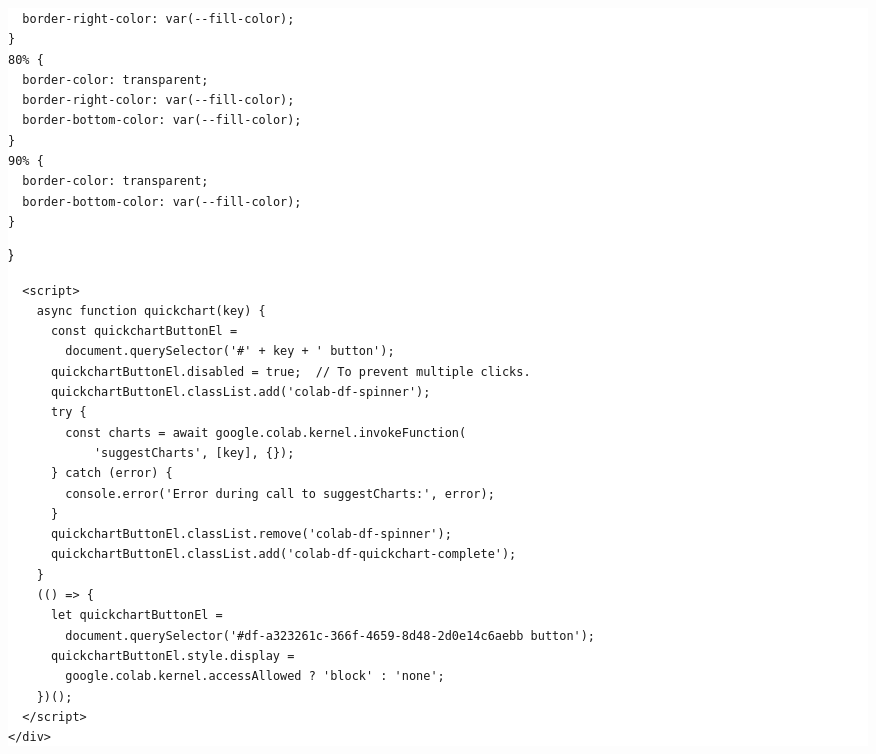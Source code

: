       border-right-color: var(--fill-color);
    }
    80% {
      border-color: transparent;
      border-right-color: var(--fill-color);
      border-bottom-color: var(--fill-color);
    }
    90% {
      border-color: transparent;
      border-bottom-color: var(--fill-color);
    }
  }
</style>

      <script>
        async function quickchart(key) {
          const quickchartButtonEl =
            document.querySelector('#' + key + ' button');
          quickchartButtonEl.disabled = true;  // To prevent multiple clicks.
          quickchartButtonEl.classList.add('colab-df-spinner');
          try {
            const charts = await google.colab.kernel.invokeFunction(
                'suggestCharts', [key], {});
          } catch (error) {
            console.error('Error during call to suggestCharts:', error);
          }
          quickchartButtonEl.classList.remove('colab-df-spinner');
          quickchartButtonEl.classList.add('colab-df-quickchart-complete');
        }
        (() => {
          let quickchartButtonEl =
            document.querySelector('#df-a323261c-366f-4659-8d48-2d0e14c6aebb button');
          quickchartButtonEl.style.display =
            google.colab.kernel.accessAllowed ? 'block' : 'none';
        })();
      </script>
    </div>

  <div id="id_bec7f7d6-cfc2-4f2d-9c27-59c110e35241">
    <style>
      .colab-df-generate {
        background-color: #E8F0FE;
        border: none;
        border-radius: 50%;
        cursor: pointer;
        display: none;
        fill: #1967D2;
        height: 32px;
        padding: 0 0 0 0;
        width: 32px;
      }
